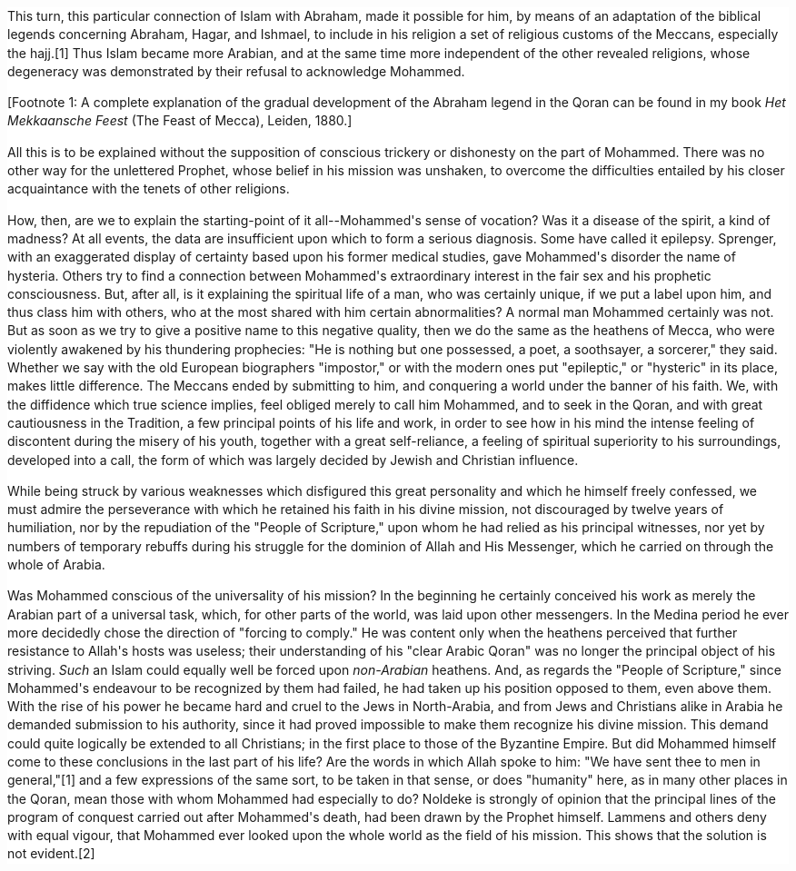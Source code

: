 This turn, this particular connection of Islam with Abraham, made it possible for him, by means of an adaptation of the biblical legends concerning Abraham, Hagar, and Ishmael, to include in his religion a set of religious customs of the Meccans, especially the hajj.[1] Thus Islam became more Arabian, and at the same time more independent of the other revealed religions, whose degeneracy was demonstrated by their refusal to acknowledge Mohammed.

[Footnote 1: A complete explanation of the gradual development of the Abraham legend in the Qoran can be found in my book _Het Mekkaansche Feest_ (The Feast of Mecca), Leiden, 1880.]

All this is to be explained without the supposition of conscious trickery or dishonesty on the part of Mohammed. There was no other way for the unlettered Prophet, whose belief in his mission was unshaken, to overcome the difficulties entailed by his closer acquaintance with the tenets of other religions.

How, then, are we to explain the starting-point of it all--Mohammed's sense of vocation? Was it a disease of the spirit, a kind of madness? At all events, the data are insufficient upon which to form a serious diagnosis. Some have called it epilepsy. Sprenger, with an exaggerated display of certainty based upon his former medical studies, gave Mohammed's disorder the name of hysteria. Others try to find a connection between Mohammed's extraordinary interest in the fair sex and his prophetic consciousness. But, after all, is it explaining the spiritual life of a man, who was certainly unique, if we put a label upon him, and thus class him with others, who at the most shared with him certain abnormalities? A normal man Mohammed certainly was not. But as soon as we try to give a positive name to this negative quality, then we do the same as the heathens of Mecca, who were violently awakened by his thundering prophecies: "He is nothing but one possessed, a poet, a soothsayer, a sorcerer," they said. Whether we say with the old European biographers "impostor," or with the modern ones put "epileptic," or "hysteric" in its place, makes little difference. The Meccans ended by submitting to him, and conquering a world under the banner of his faith. We, with the diffidence which true science implies, feel obliged merely to call him Mohammed, and to seek in the Qoran, and with great cautiousness in the Tradition, a few principal points of his life and work, in order to see how in his mind the intense feeling of discontent during the misery of his youth, together with a great self-reliance, a feeling of spiritual superiority to his surroundings, developed into a call, the form of which was largely decided by Jewish and Christian influence.

While being struck by various weaknesses which disfigured this great personality and which he himself freely confessed, we must admire the perseverance with which he retained his faith in his divine mission, not discouraged by twelve years of humiliation, nor by the repudiation of the "People of Scripture," upon whom he had relied as his principal witnesses, nor yet by numbers of temporary rebuffs during his struggle for the dominion of Allah and His Messenger, which he carried on through the whole of Arabia.

Was Mohammed conscious of the universality of his mission? In the beginning he certainly conceived his work as merely the Arabian part of a universal task, which, for other parts of the world, was laid upon other messengers. In the Medina period he ever more decidedly chose the direction of "forcing to comply." He was content only when the heathens perceived that further resistance to Allah's hosts was useless; their understanding of his "clear Arabic Qoran" was no longer the principal object of his striving. _Such_ an Islam could equally well be forced upon _non-Arabian_ heathens. And, as regards the "People of Scripture," since Mohammed's endeavour to be recognized by them had failed, he had taken up his position opposed to them, even above them. With the rise of his power he became hard and cruel to the Jews in North-Arabia, and from Jews and Christians alike in Arabia he demanded submission to his authority, since it had proved impossible to make them recognize his divine mission. This demand could quite logically be extended to all Christians; in the first place to those of the Byzantine Empire. But did Mohammed himself come to these conclusions in the last part of his life? Are the words in which Allah spoke to him: "We have sent thee to men in general,"[1] and a few expressions of the same sort, to be taken in that sense, or does "humanity" here, as in many other places in the Qoran, mean those with whom Mohammed had especially to do? Noldeke is strongly of opinion that the principal lines of the program of conquest carried out after Mohammed's death, had been drawn by the Prophet himself. Lammens and others deny with equal vigour, that Mohammed ever looked upon the whole world as the field of his mission. This shows that the solution is not evident.[2]

